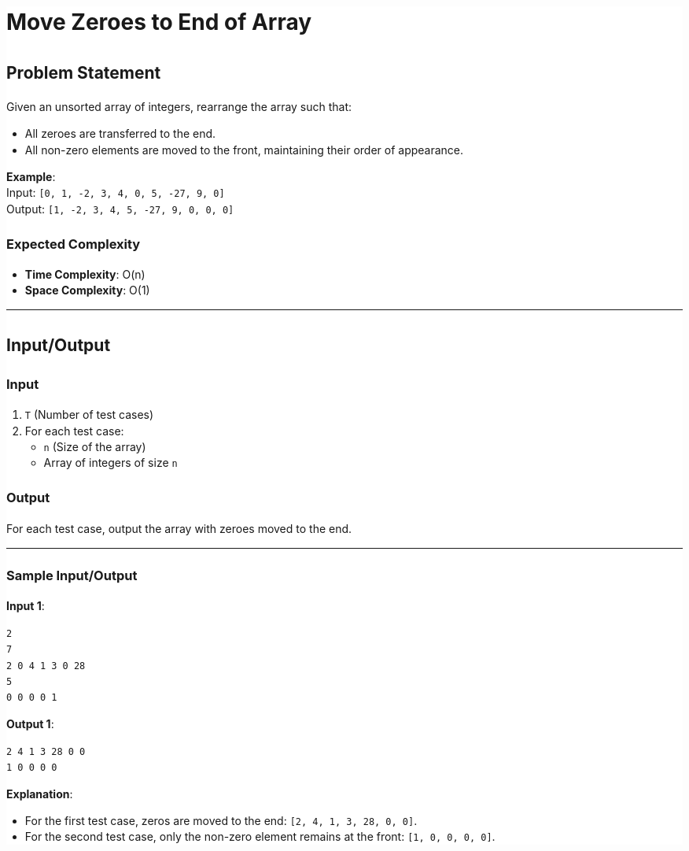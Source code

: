 # Move Zeroes to End of Array

## Problem Statement

Given an unsorted array of integers, rearrange the array such that:
- All zeroes are transferred to the end.
- All non-zero elements are moved to the front, maintaining their order of appearance.

**Example**:  
Input: `[0, 1, -2, 3, 4, 0, 5, -27, 9, 0]`  
Output: `[1, -2, 3, 4, 5, -27, 9, 0, 0, 0]`  

### Expected Complexity
- **Time Complexity**: O(n)  
- **Space Complexity**: O(1)

---

## Input/Output

### **Input**
1. `T` (Number of test cases)
2. For each test case:
   - `n` (Size of the array)
   - Array of integers of size `n`

### **Output**
For each test case, output the array with zeroes moved to the end.

---

### **Sample Input/Output**

**Input 1**:
```
2
7
2 0 4 1 3 0 28
5
0 0 0 0 1
```

**Output 1**:
```
2 4 1 3 28 0 0
1 0 0 0 0
```

**Explanation**:  
- For the first test case, zeros are moved to the end: `[2, 4, 1, 3, 28, 0, 0]`.  
- For the second test case, only the non-zero element remains at the front: `[1, 0, 0, 0, 0]`.
